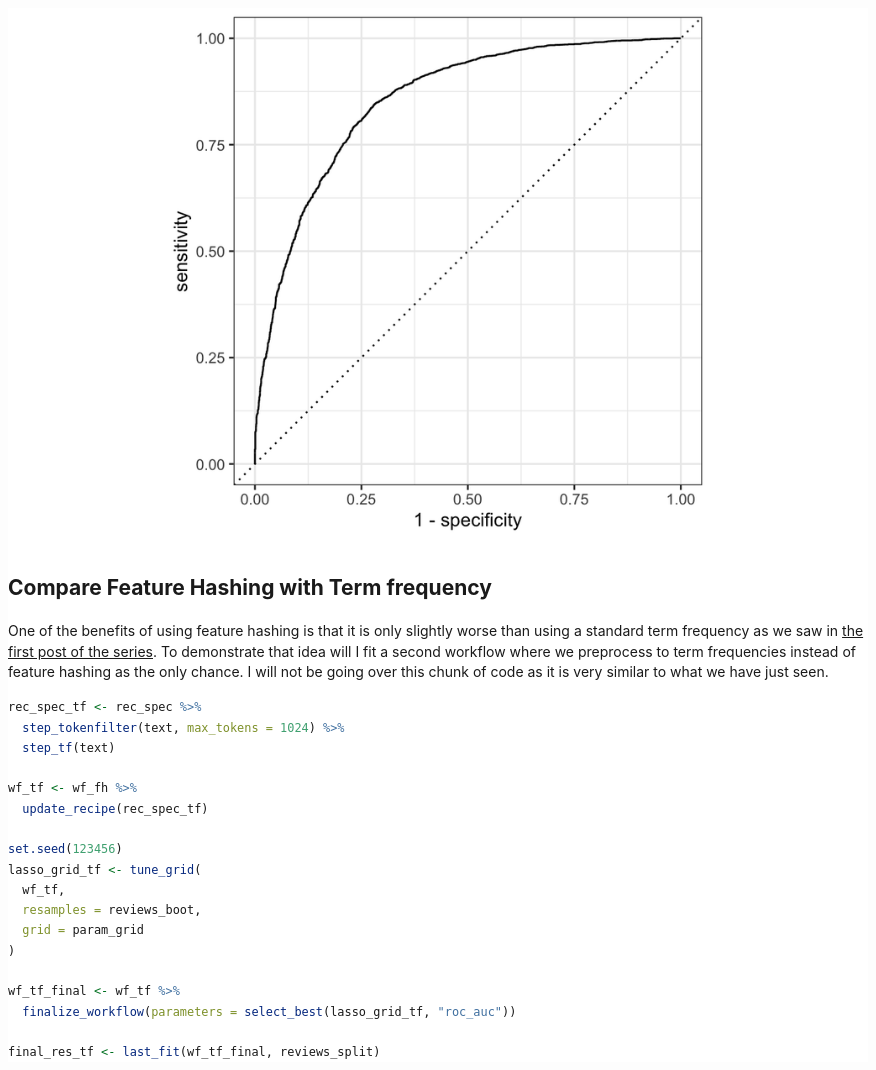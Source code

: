 ![](index_files/figure-html/unnamed-chunk-22-1.png)

## Compare Feature Hashing with Term frequency

One of the benefits of using feature hashing is that it is only slightly worse than using a standard term frequency as we saw in [the first post of the series](https://www.hvitfeldt.me/blog/textrecipes-series-tf/).
To demonstrate that idea will I fit a second workflow where we preprocess to term frequencies instead of feature hashing as the only chance.
I will not be going over this chunk of code as it is very similar to what we have just seen.


```r
rec_spec_tf <- rec_spec %>%
  step_tokenfilter(text, max_tokens = 1024) %>%
  step_tf(text)

wf_tf <- wf_fh %>%
  update_recipe(rec_spec_tf)

set.seed(123456)
lasso_grid_tf <- tune_grid(
  wf_tf,
  resamples = reviews_boot,
  grid = param_grid
)

wf_tf_final <- wf_tf %>%
  finalize_workflow(parameters = select_best(lasso_grid_tf, "roc_auc"))

final_res_tf <- last_fit(wf_tf_final, reviews_split)
```
